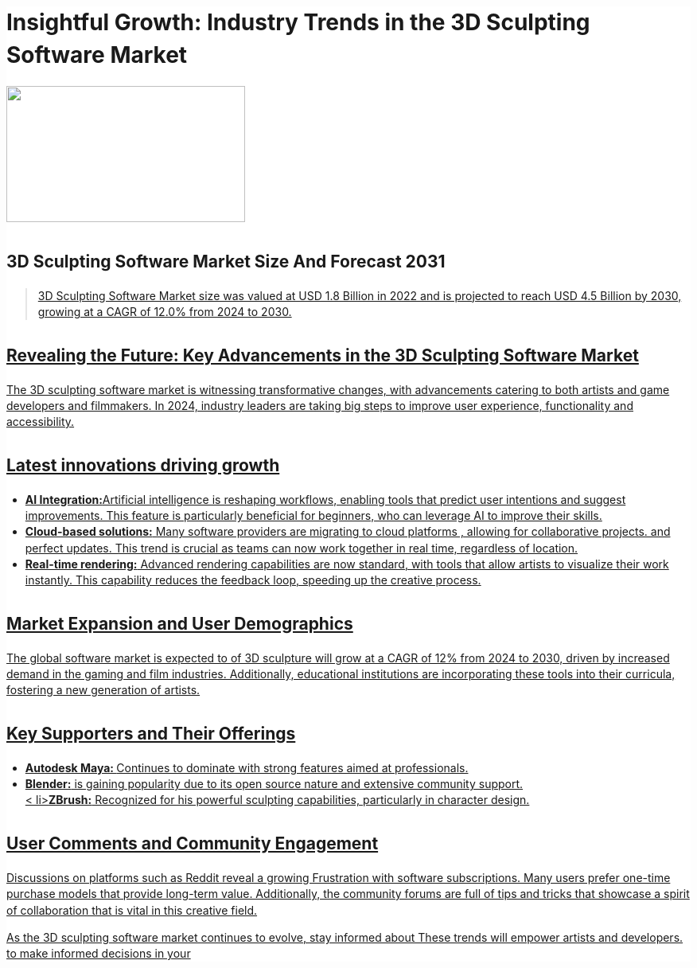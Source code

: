 <h1>Insightful Growth: Industry Trends in the 3D Sculpting Software Market</h1><img src="https://ffe5etoiles.com/wp-content/uploads/2025/01/MST7-300x171.png" alt="" width="300" height="171" class="aligncenter size-medium wp-image-105565" /><h2>3D Sculpting Software Market Size And Forecast 2031</h2><blockquote><p><p><a href="https://www.verifiedmarketreports.com/download-sample/?rid=892354&utm_source=Github&utm_medium=390" target="_blank">3D Sculpting Software Market size was valued at USD 1.8 Billion in 2022 and is projected to reach USD 4.5 Billion by 2030, growing at a CAGR of 12.0% from 2024 to 2030.</strong></span></p></p></blockquote><h2>Revealing the Future: Key Advancements in the 3D Sculpting Software Market</h2><p>The 3D sculpting software market is witnessing transformative changes, with advancements catering to both artists and game developers and filmmakers. In 2024, industry leaders are taking big steps to improve user experience, functionality and accessibility.</p><h2>Latest innovations driving growth</h2><ul><li><strong >AI Integration:</strong>Artificial intelligence is reshaping workflows, enabling tools that predict user intentions and suggest improvements. This feature is particularly beneficial for beginners, who can leverage AI to improve their skills.</li><li><strong>Cloud-based solutions:</strong> Many software providers are migrating to cloud platforms , allowing for collaborative projects. and perfect updates. This trend is crucial as teams can now work together in real time, regardless of location.</li><li><strong>Real-time rendering:</strong> Advanced rendering capabilities are now standard, with tools that allow artists to visualize their work instantly. This capability reduces the feedback loop, speeding up the creative process. </li></ul><h2>Market Expansion and User Demographics</h2><p>The global software market is expected to of 3D sculpture will grow at a CAGR of 12% from 2024 to 2030, driven by increased demand in the gaming and film industries. Additionally, educational institutions are incorporating these tools into their curricula, fostering a new generation of artists.</p><h2>Key Supporters and Their Offerings</h2><ul><li><strong>Autodesk Maya: </strong> Continues to dominate with strong features aimed at professionals.</li><li><strong>Blender:</strong> is gaining popularity due to its open source nature and extensive community support.</li>< li><strong >ZBrush:</strong> Recognized for his powerful sculpting capabilities, particularly in character design. </li></ul><h2>User Comments and Community Engagement</h2><p>Discussions on platforms such as Reddit reveal a growing Frustration with software subscriptions. Many users prefer one-time purchase models that provide long-term value. Additionally, the community forums are full of tips and tricks that showcase a spirit of collaboration that is vital in this creative field.</p><p>As the 3D sculpting software market continues to evolve, stay informed about These trends will empower artists and developers. to make informed decisions in your